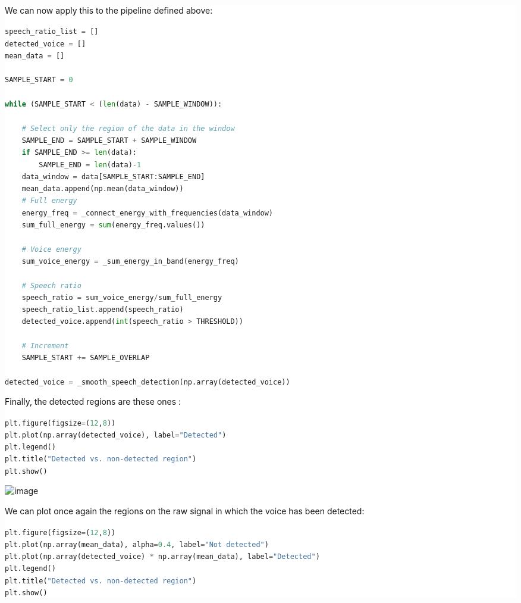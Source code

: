 We can now apply this to the pipeline defined above:

```python
speech_ratio_list = []
detected_voice = []
mean_data = []

SAMPLE_START = 0

while (SAMPLE_START < (len(data) - SAMPLE_WINDOW)):
    
    # Select only the region of the data in the window
    SAMPLE_END = SAMPLE_START + SAMPLE_WINDOW
    if SAMPLE_END >= len(data): 
        SAMPLE_END = len(data)-1
    data_window = data[SAMPLE_START:SAMPLE_END]
    mean_data.append(np.mean(data_window))
    # Full energy
    energy_freq = _connect_energy_with_frequencies(data_window)
    sum_full_energy = sum(energy_freq.values())
    
    # Voice energy
    sum_voice_energy = _sum_energy_in_band(energy_freq)
    
    # Speech ratio
    speech_ratio = sum_voice_energy/sum_full_energy
    speech_ratio_list.append(speech_ratio)
    detected_voice.append(int(speech_ratio > THRESHOLD))
    
    # Increment 
    SAMPLE_START += SAMPLE_OVERLAP
    
detected_voice = _smooth_speech_detection(np.array(detected_voice))
```

Finally, the detected regions are these ones :

```python
plt.figure(figsize=(12,8))
plt.plot(np.array(detected_voice), label="Detected")
plt.legend()
plt.title("Detected vs. non-detected region")
plt.show()
```

![image](https://maelfabien.github.io/assets/images/audio_3.png)

We can plot once again the regions on the raw signal in which the voice has been detected:

```python
plt.figure(figsize=(12,8))
plt.plot(np.array(mean_data), alpha=0.4, label="Not detected")
plt.plot(np.array(detected_voice) * np.array(mean_data), label="Detected")
plt.legend()
plt.title("Detected vs. non-detected region")
plt.show()
```
